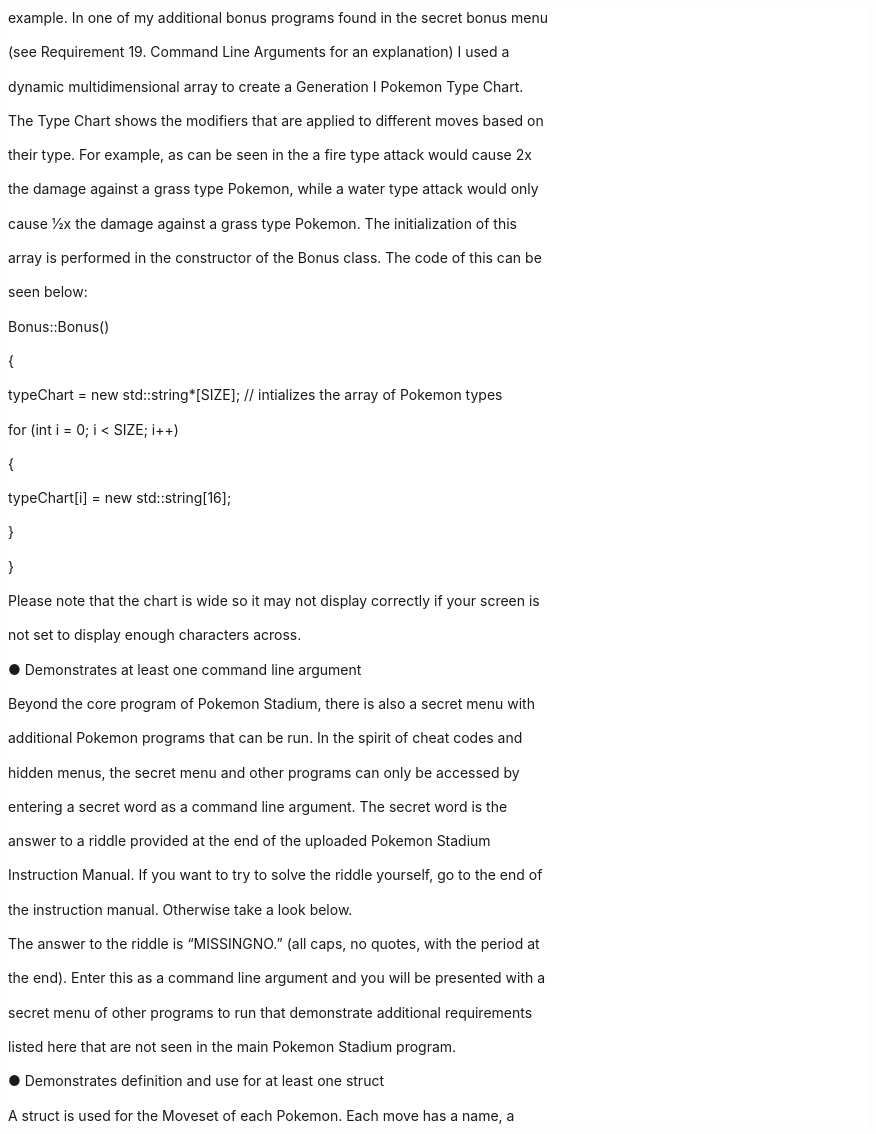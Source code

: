 example. In one of my additional bonus programs found in the secret bonus menu

(see Requirement 19. Command Line Arguments for an explanation) I used a

dynamic multi­dimensional array to create a Generation I Pokemon Type Chart.

The Type Chart shows the modifiers that are applied to different moves based on

their type. For example, as can be seen in the a fire type attack would cause 2x

the damage against a grass type Pokemon, while a water type attack would only

cause 1⁄2x the damage against a grass type Pokemon. The initialization of this

array is performed in the constructor of the Bonus class. The code of this can be

seen below:

Bonus::Bonus()

{

typeChart = new std::string*[SIZE]; // intializes the array of Pokemon types

for (int i = 0; i < SIZE; i++)

{

typeChart[i] = new std::string[16];

}

}

Please note that the chart is wide so it may not display correctly if your screen is

not set to display enough characters across.

● Demonstrates at least one command line argument

Beyond the core program of Pokemon Stadium, there is also a secret menu with

additional Pokemon programs that can be run. In the spirit of cheat codes and

hidden menus, the secret menu and other programs can only be accessed by

entering a secret word as a command line argument. The secret word is the

answer to a riddle provided at the end of the uploaded Pokemon Stadium

Instruction Manual. If you want to try to solve the riddle yourself, go to the end of

the instruction manual. Otherwise take a look below.

The answer to the riddle is “MISSINGNO.” (all caps, no quotes, with the period at

the end). Enter this as a command line argument and you will be presented with a

secret menu of other programs to run that demonstrate additional requirements

listed here that are not seen in the main Pokemon Stadium program.

● Demonstrates definition and use for at least one struct

A struct is used for the Moveset of each Pokemon. Each move has a name, a
